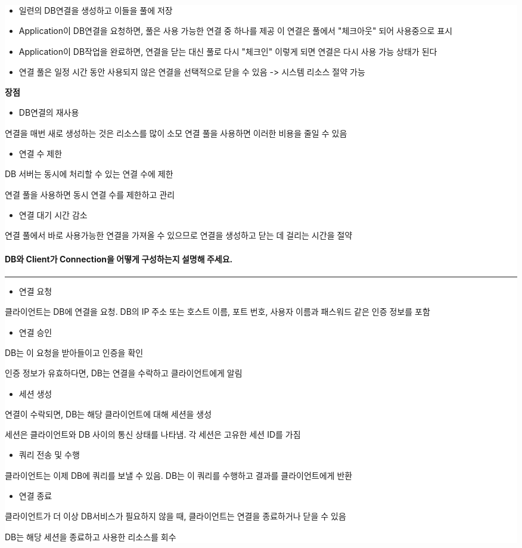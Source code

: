 - 일련의 DB연결을 생성하고 이들을 풀에 저장
- Application이 DB연결을 요청하면, 풀은 사용 가능한 연결 중 하나를 제공
  이 연결은 풀에서 "체크아웃" 되어 사용중으로 표시

- Application이 DB작업을 완료하면, 연결을 닫는 대신 풀로 다시 "체크인"
  이렇게 되면 연결은 다시 사용 가능 상태가 된다

- 연결 풀은 일정 시간 동안 사용되지 않은 연결을 선택적으로 닫을 수 있음 -> 시스템 리소스 절약 가능

**장점**

- DB연결의 재사용

연결을 매번 새로 생성하는 것은 리소스를 많이 소모
연결 풀을 사용하면 이러한 비용을 줄일 수 있음

- 연결 수 제한

DB 서버는 동시에 처리할 수 있는 연결 수에 제한

연결 풀을 사용하면 동시 연결 수를 제한하고 관리

- 연결 대기 시간 감소

연결 풀에서 바로 사용가능한 연결을 가져올 수 있으므로 연결을 생성하고 닫는 데 걸리는 시간을 절약

#### DB와 Client가 Connection을 어떻게 구성하는지 설명해 주세요.

---

- 연결 요청

클라이언트는 DB에 연결을 요청.
DB의 IP 주소 또는 호스트 이름, 포트 번호, 사용자 이름과 패스워드 같은 인증 정보를 포함

- 연결 승인

DB는 이 요청을 받아들이고 인증을 확인

인증 정보가 유효하다면, DB는 연결을 수락하고 클라이언트에게 알림

- 세션 생성

연결이 수락되면, DB는 해당 클라이언트에 대해 세션을 생성

세션은 클라이언트와 DB 사이의 통신 상태를 나타냄. 각 세션은 고유한 세션 ID를 가짐

- 쿼리 전송 및 수행

클라이언트는 이제 DB에 쿼리를 보낼 수 있음.
DB는 이 쿼리를 수행하고 결과를 클라이언트에게 반환

- 연결 종료

클라이언트가 더 이상 DB서비스가 필요하지 않을 때, 클라이언트는 연결을 종료하거나 닫을 수 있음

DB는 해당 세션을 종료하고 사용한 리소스를 회수
